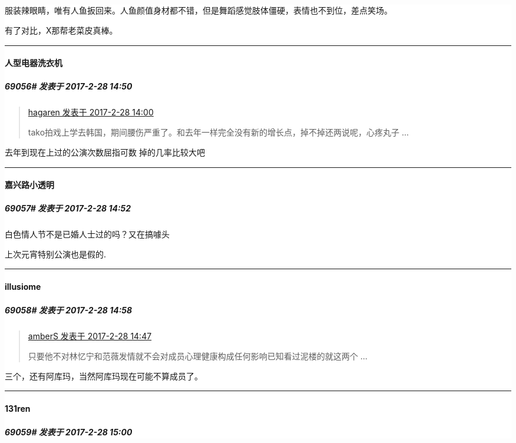 服装辣眼睛，唯有人鱼扳回来。人鱼颜值身材都不错，但是舞蹈感觉肢体僵硬，表情也不到位，差点笑场。

有了对比，X那帮老菜皮真棒。







-----

####  人型电器洗衣机  
##### 69056#       发表于 2017-2-28 14:50



<blockquote><a href="httphttps://bbs.saraba1st.com/2b/forum.php?mod=redirect&amp;goto=findpost&amp;pid=35352295&amp;ptid=1105387" target="_blank">hagaren 发表于 2017-2-28 14:00</a>

tako拍戏上学去韩国，期间腰伤严重了。和去年一样完全没有新的增长点，掉不掉还两说呢，心疼丸子 ...</blockquote>
去年到现在上过的公演次数屈指可数 掉的几率比较大吧







-----

####  嘉兴路小透明  
##### 69057#       发表于 2017-2-28 14:52




白色情人节不是已婚人士过的吗？又在搞噱头

上次元宵特别公演也是假的.







-----

####  illusiome  
##### 69058#       发表于 2017-2-28 14:58



<blockquote><a href="httphttps://bbs.saraba1st.com/2b/forum.php?mod=redirect&amp;goto=findpost&amp;pid=35352749&amp;ptid=1105387" target="_blank">amberS 发表于 2017-2-28 14:47</a>

只要他不对林忆宁和范薇发情就不会对成员心理健康构成任何影响已知看过泥楼的就这两个 ...</blockquote>
三个，还有阿库玛，当然阿库玛现在可能不算成员了。







-----

####  131ren  
##### 69059#       发表于 2017-2-28 15:00
